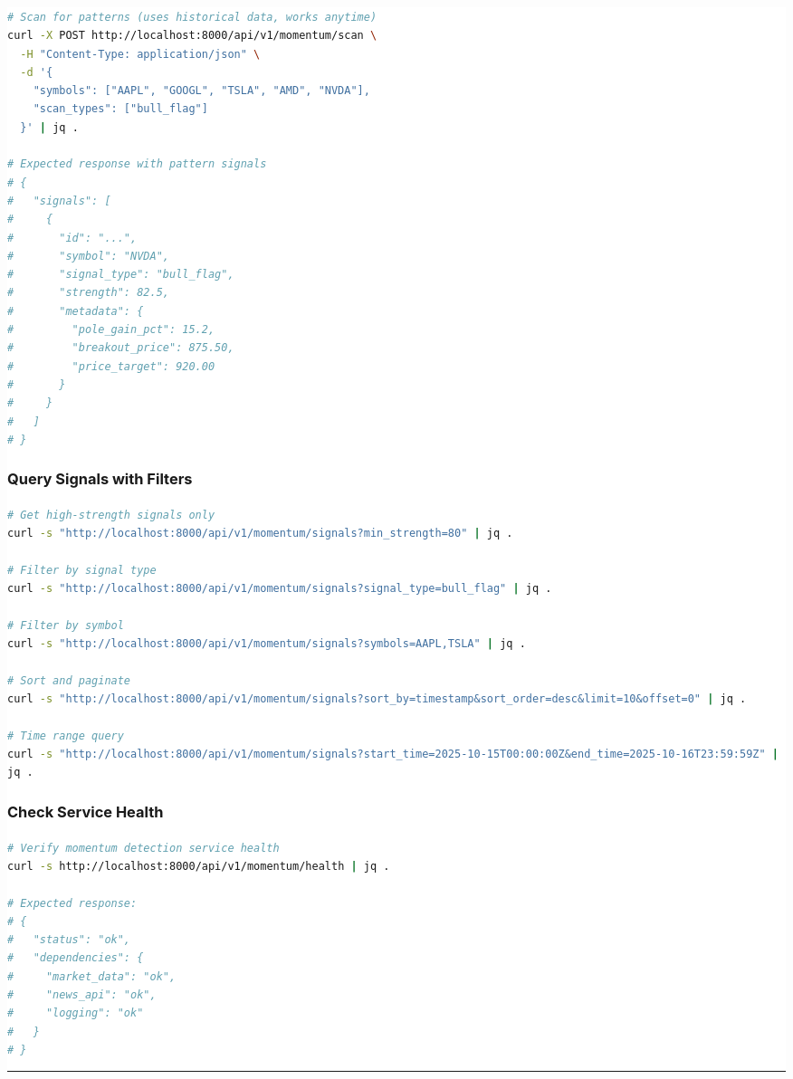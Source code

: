 ```bash
# Scan for patterns (uses historical data, works anytime)
curl -X POST http://localhost:8000/api/v1/momentum/scan \
  -H "Content-Type: application/json" \
  -d '{
    "symbols": ["AAPL", "GOOGL", "TSLA", "AMD", "NVDA"],
    "scan_types": ["bull_flag"]
  }' | jq .

# Expected response with pattern signals
# {
#   "signals": [
#     {
#       "id": "...",
#       "symbol": "NVDA",
#       "signal_type": "bull_flag",
#       "strength": 82.5,
#       "metadata": {
#         "pole_gain_pct": 15.2,
#         "breakout_price": 875.50,
#         "price_target": 920.00
#       }
#     }
#   ]
# }
```

### Query Signals with Filters

```bash
# Get high-strength signals only
curl -s "http://localhost:8000/api/v1/momentum/signals?min_strength=80" | jq .

# Filter by signal type
curl -s "http://localhost:8000/api/v1/momentum/signals?signal_type=bull_flag" | jq .

# Filter by symbol
curl -s "http://localhost:8000/api/v1/momentum/signals?symbols=AAPL,TSLA" | jq .

# Sort and paginate
curl -s "http://localhost:8000/api/v1/momentum/signals?sort_by=timestamp&sort_order=desc&limit=10&offset=0" | jq .

# Time range query
curl -s "http://localhost:8000/api/v1/momentum/signals?start_time=2025-10-15T00:00:00Z&end_time=2025-10-16T23:59:59Z" | jq .
```

### Check Service Health

```bash
# Verify momentum detection service health
curl -s http://localhost:8000/api/v1/momentum/health | jq .

# Expected response:
# {
#   "status": "ok",
#   "dependencies": {
#     "market_data": "ok",
#     "news_api": "ok",
#     "logging": "ok"
#   }
# }
```

---